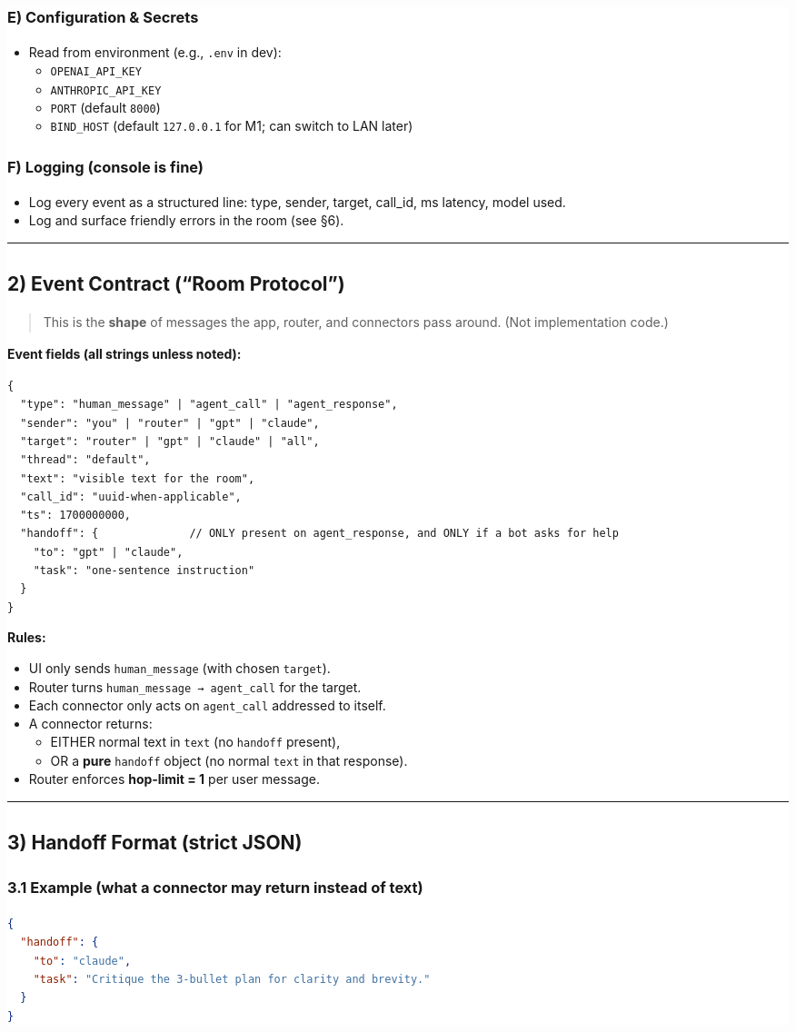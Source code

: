 ### E) Configuration & Secrets
- Read from environment (e.g., `.env` in dev):
  - `OPENAI_API_KEY`
  - `ANTHROPIC_API_KEY`
  - `PORT` (default `8000`)
  - `BIND_HOST` (default `127.0.0.1` for M1; can switch to LAN later)

### F) Logging (console is fine)
- Log every event as a structured line: type, sender, target, call_id, ms latency, model used.
- Log and surface friendly errors in the room (see §6).

---

## 2) Event Contract (“Room Protocol”)

> This is the **shape** of messages the app, router, and connectors pass around. (Not implementation code.)

**Event fields (all strings unless noted):**
```jsonc
{
  "type": "human_message" | "agent_call" | "agent_response",
  "sender": "you" | "router" | "gpt" | "claude",
  "target": "router" | "gpt" | "claude" | "all",
  "thread": "default",
  "text": "visible text for the room",
  "call_id": "uuid-when-applicable",
  "ts": 1700000000,
  "handoff": {              // ONLY present on agent_response, and ONLY if a bot asks for help
    "to": "gpt" | "claude",
    "task": "one-sentence instruction"
  }
}
```

**Rules:**
- UI only sends `human_message` (with chosen `target`).
- Router turns `human_message → agent_call` for the target.
- Each connector only acts on `agent_call` addressed to itself.
- A connector returns:
  - EITHER normal text in `text` (no `handoff` present),
  - OR a **pure** `handoff` object (no normal `text` in that response).
- Router enforces **hop‑limit = 1** per user message.

---

## 3) Handoff Format (strict JSON)

### 3.1 Example (what a connector may return instead of text)
```json
{
  "handoff": {
    "to": "claude",
    "task": "Critique the 3-bullet plan for clarity and brevity."
  }
}
```
